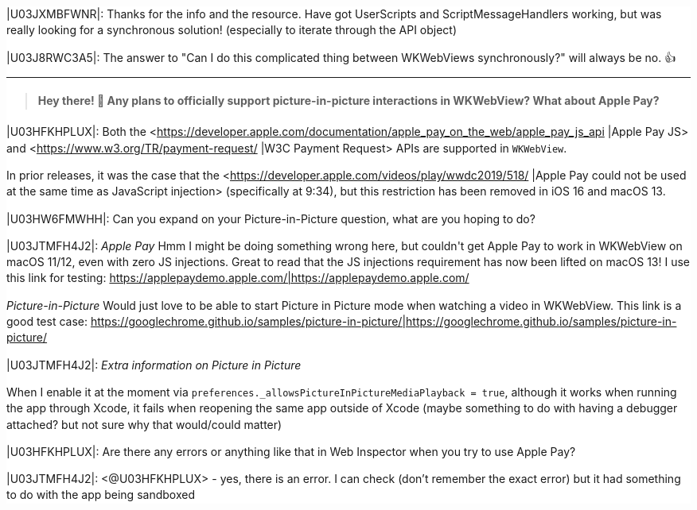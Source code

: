 |U03JXMBFWNR|:
Thanks for the info and the resource. Have got UserScripts and ScriptMessageHandlers working, but was really looking for a synchronous solution! (especially to iterate through the API object)

|U03J8RWC3A5|:
The answer to "Can I do this complicated thing between WKWebViews synchronously?" will always be no. :+1:

--- 
> ####  Hey there! :wave:  Any plans to officially support picture-in-picture interactions in WKWebView? What about Apple Pay?


|U03HFKHPLUX|:
Both the &lt;https://developer.apple.com/documentation/apple_pay_on_the_web/apple_pay_js_api
|Apple Pay JS&gt; and &lt;https://www.w3.org/TR/payment-request/
|W3C Payment Request&gt; APIs are supported in `WKWebView`.

In prior releases, it was the case that the &lt;https://developer.apple.com/videos/play/wwdc2019/518/
|Apple Pay could not be used at the same time as JavaScript injection&gt; (specifically at 9:34), but this restriction has been removed in iOS 16 and macOS 13.

|U03HW6FMWHH|:
Can you expand on your Picture-in-Picture question, what are you hoping to do?

|U03JTMFH4J2|:
*Apple Pay*
Hmm I might be doing something wrong here, but couldn't get Apple Pay to work in WKWebView on macOS 11/12, even with zero JS injections. Great to read that the JS injections requirement has now been lifted on macOS 13! I use this link for testing: <https://applepaydemo.apple.com/|https://applepaydemo.apple.com/>

*Picture-in-Picture*
Would just love to be able to start Picture in Picture mode when watching a video in WKWebView. This link is a good test case: <https://googlechrome.github.io/samples/picture-in-picture/|https://googlechrome.github.io/samples/picture-in-picture/>

|U03JTMFH4J2|:
*Extra information on Picture in Picture*

When I enable it at the moment via `preferences._allowsPictureInPictureMediaPlayback = true`, although it works when running the app through Xcode, it fails when reopening the same app outside of Xcode (maybe something to do with having a debugger attached? but not sure why that would/could matter)

|U03HFKHPLUX|:
Are there any errors or anything like that in Web Inspector when you try to use Apple Pay?

|U03JTMFH4J2|:
<@U03HFKHPLUX> - yes, there is an error. I can check (don’t remember the exact error) but it had something to do with the app being sandboxed
